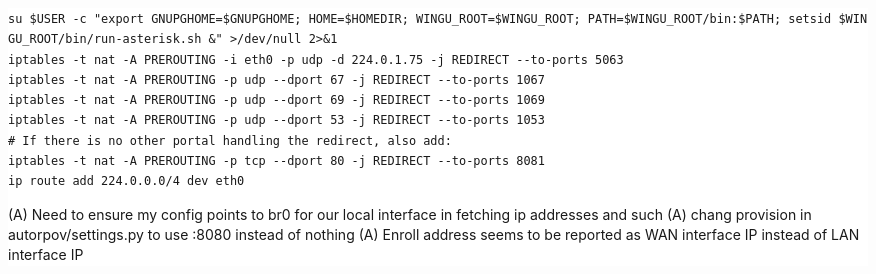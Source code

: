     su $USER -c "export GNUPGHOME=$GNUPGHOME; HOME=$HOMEDIR; WINGU_ROOT=$WINGU_ROOT; PATH=$WINGU_ROOT/bin:$PATH; setsid $WINGU_ROOT/bin/run-asterisk.sh &" >/dev/null 2>&1
    iptables -t nat -A PREROUTING -i eth0 -p udp -d 224.0.1.75 -j REDIRECT --to-ports 5063
    iptables -t nat -A PREROUTING -p udp --dport 67 -j REDIRECT --to-ports 1067
    iptables -t nat -A PREROUTING -p udp --dport 69 -j REDIRECT --to-ports 1069
    iptables -t nat -A PREROUTING -p udp --dport 53 -j REDIRECT --to-ports 1053
    # If there is no other portal handling the redirect, also add:
    iptables -t nat -A PREROUTING -p tcp --dport 80 -j REDIRECT --to-ports 8081
    ip route add 224.0.0.0/4 dev eth0

(A) Need to ensure my config points to br0 for our local interface in fetching ip addresses and such
(A) chang provision in autorpov/settings.py to use :8080 instead of nothing
(A) Enroll address seems to be reported as WAN interface IP instead of LAN interface IP 
